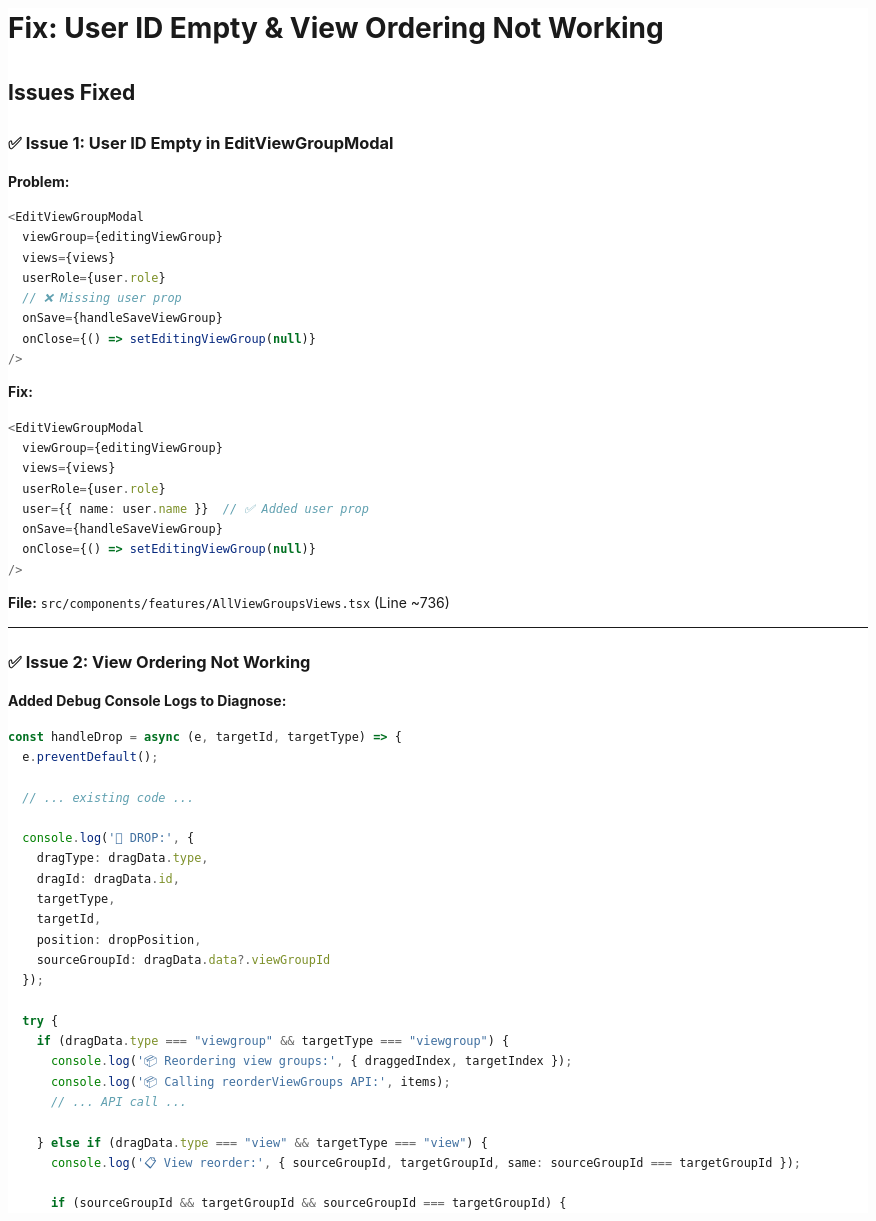 # Fix: User ID Empty & View Ordering Not Working

## Issues Fixed

### ✅ Issue 1: User ID Empty in EditViewGroupModal

**Problem:**
```typescript
<EditViewGroupModal
  viewGroup={editingViewGroup}
  views={views}
  userRole={user.role}
  // ❌ Missing user prop
  onSave={handleSaveViewGroup}
  onClose={() => setEditingViewGroup(null)}
/>
```

**Fix:**
```typescript
<EditViewGroupModal
  viewGroup={editingViewGroup}
  views={views}
  userRole={user.role}
  user={{ name: user.name }}  // ✅ Added user prop
  onSave={handleSaveViewGroup}
  onClose={() => setEditingViewGroup(null)}
/>
```

**File:** `src/components/features/AllViewGroupsViews.tsx` (Line ~736)

---

### ✅ Issue 2: View Ordering Not Working

**Added Debug Console Logs to Diagnose:**

```typescript
const handleDrop = async (e, targetId, targetType) => {
  e.preventDefault();
  
  // ... existing code ...

  console.log('🎯 DROP:', {
    dragType: dragData.type,
    dragId: dragData.id,
    targetType,
    targetId,
    position: dropPosition,
    sourceGroupId: dragData.data?.viewGroupId
  });

  try {
    if (dragData.type === "viewgroup" && targetType === "viewgroup") {
      console.log('📦 Reordering view groups:', { draggedIndex, targetIndex });
      console.log('📦 Calling reorderViewGroups API:', items);
      // ... API call ...
      
    } else if (dragData.type === "view" && targetType === "view") {
      console.log('📋 View reorder:', { sourceGroupId, targetGroupId, same: sourceGroupId === targetGroupId });
      
      if (sourceGroupId && targetGroupId && sourceGroupId === targetGroupId) {
```